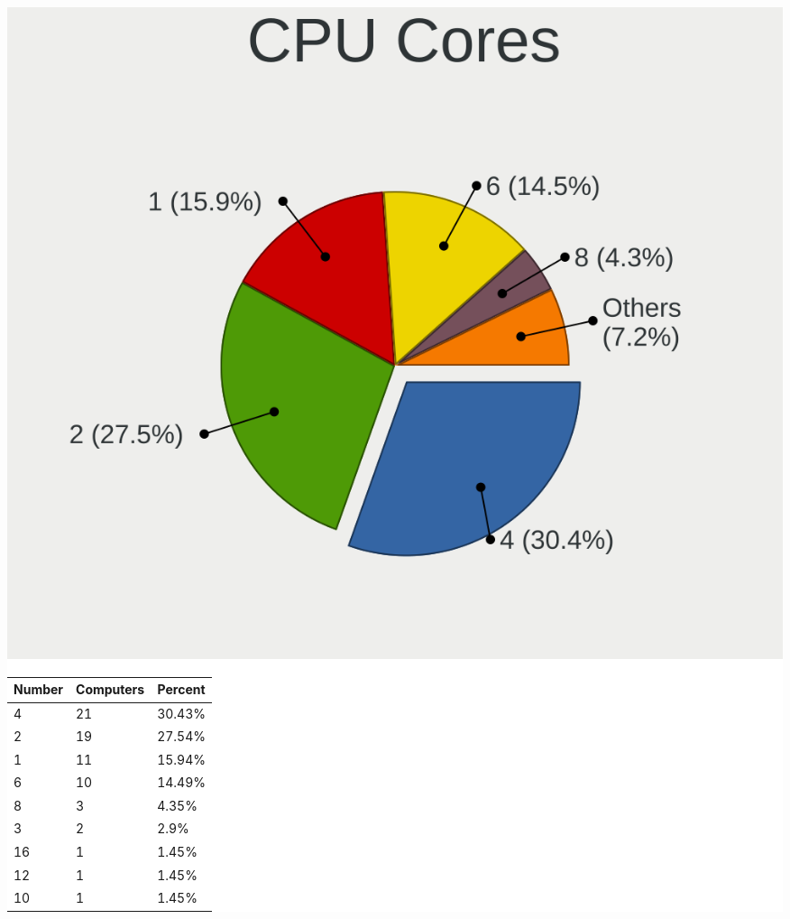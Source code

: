 ![CPU Cores](./images/pie_chart/cpu_cores.svg)


| Number | Computers | Percent |
|--------|-----------|---------|
| 4      | 21        | 30.43%  |
| 2      | 19        | 27.54%  |
| 1      | 11        | 15.94%  |
| 6      | 10        | 14.49%  |
| 8      | 3         | 4.35%   |
| 3      | 2         | 2.9%    |
| 16     | 1         | 1.45%   |
| 12     | 1         | 1.45%   |
| 10     | 1         | 1.45%   |
